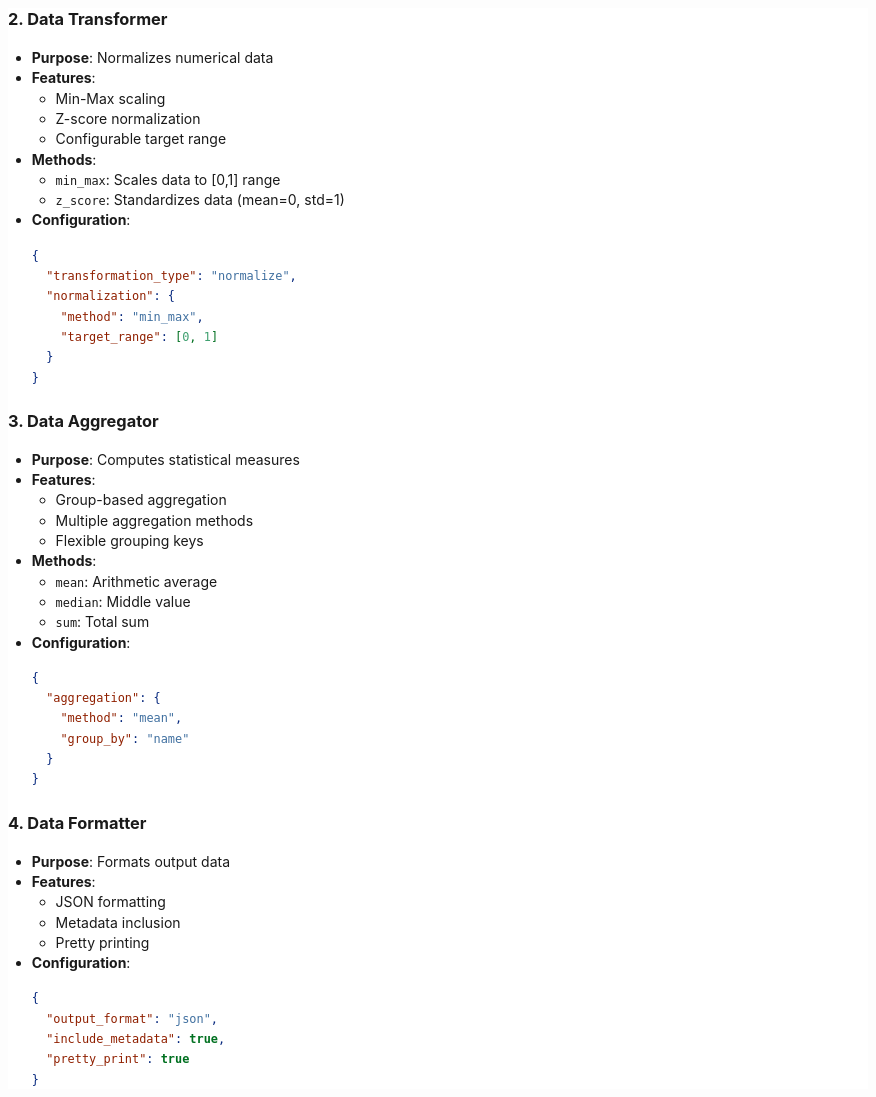 ### 2. Data Transformer
- **Purpose**: Normalizes numerical data
- **Features**:
  - Min-Max scaling
  - Z-score normalization
  - Configurable target range
- **Methods**:
  - `min_max`: Scales data to [0,1] range
  - `z_score`: Standardizes data (mean=0, std=1)
- **Configuration**:
  ```json
  {
    "transformation_type": "normalize",
    "normalization": {
      "method": "min_max",
      "target_range": [0, 1]
    }
  }
  ```

### 3. Data Aggregator
- **Purpose**: Computes statistical measures
- **Features**:
  - Group-based aggregation
  - Multiple aggregation methods
  - Flexible grouping keys
- **Methods**:
  - `mean`: Arithmetic average
  - `median`: Middle value
  - `sum`: Total sum
- **Configuration**:
  ```json
  {
    "aggregation": {
      "method": "mean",
      "group_by": "name"
    }
  }
  ```

### 4. Data Formatter
- **Purpose**: Formats output data
- **Features**:
  - JSON formatting
  - Metadata inclusion
  - Pretty printing
- **Configuration**:
  ```json
  {
    "output_format": "json",
    "include_metadata": true,
    "pretty_print": true
  }
  ```
